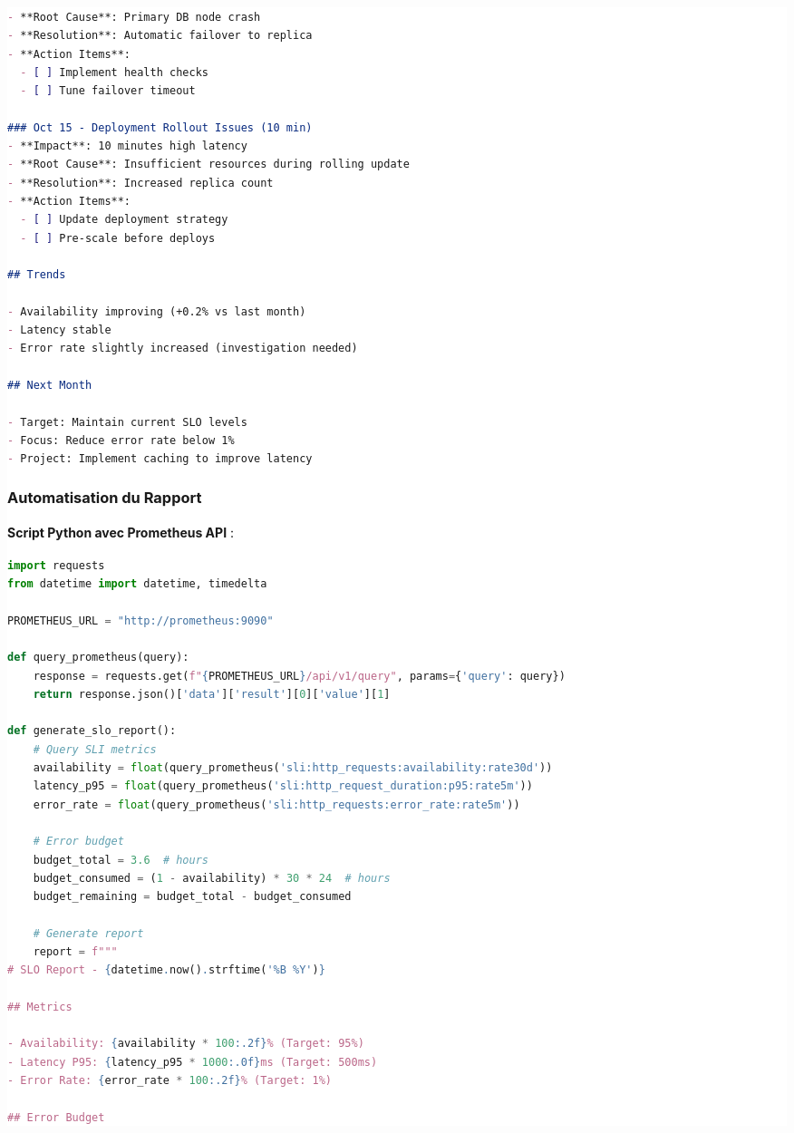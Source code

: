 ```markdown
- **Root Cause**: Primary DB node crash
- **Resolution**: Automatic failover to replica
- **Action Items**:
  - [ ] Implement health checks
  - [ ] Tune failover timeout

### Oct 15 - Deployment Rollout Issues (10 min)
- **Impact**: 10 minutes high latency
- **Root Cause**: Insufficient resources during rolling update
- **Resolution**: Increased replica count
- **Action Items**:
  - [ ] Update deployment strategy
  - [ ] Pre-scale before deploys

## Trends

- Availability improving (+0.2% vs last month)
- Latency stable
- Error rate slightly increased (investigation needed)

## Next Month

- Target: Maintain current SLO levels
- Focus: Reduce error rate below 1%
- Project: Implement caching to improve latency
```

### Automatisation du Rapport

**Script Python avec Prometheus API** :

```python
import requests
from datetime import datetime, timedelta

PROMETHEUS_URL = "http://prometheus:9090"

def query_prometheus(query):
    response = requests.get(f"{PROMETHEUS_URL}/api/v1/query", params={'query': query})
    return response.json()['data']['result'][0]['value'][1]

def generate_slo_report():
    # Query SLI metrics
    availability = float(query_prometheus('sli:http_requests:availability:rate30d'))
    latency_p95 = float(query_prometheus('sli:http_request_duration:p95:rate5m'))
    error_rate = float(query_prometheus('sli:http_requests:error_rate:rate5m'))

    # Error budget
    budget_total = 3.6  # hours
    budget_consumed = (1 - availability) * 30 * 24  # hours
    budget_remaining = budget_total - budget_consumed

    # Generate report
    report = f"""
# SLO Report - {datetime.now().strftime('%B %Y')}

## Metrics

- Availability: {availability * 100:.2f}% (Target: 95%)
- Latency P95: {latency_p95 * 1000:.0f}ms (Target: 500ms)
- Error Rate: {error_rate * 100:.2f}% (Target: 1%)

## Error Budget

```